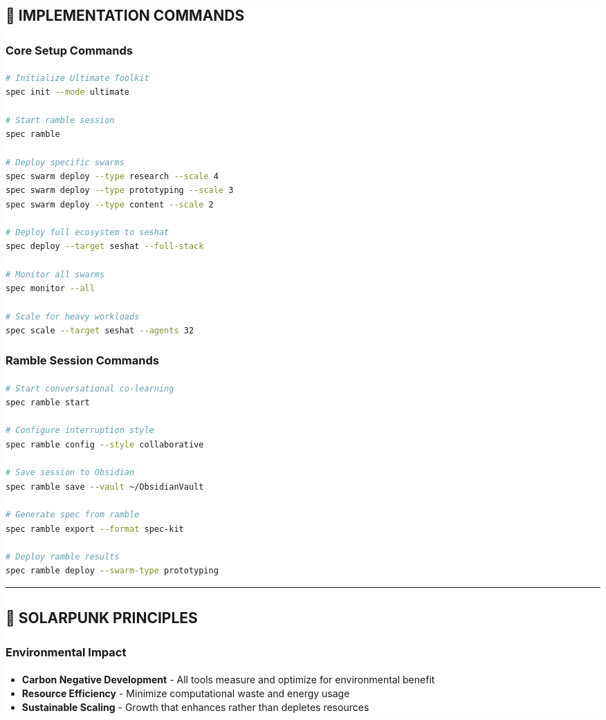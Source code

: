 
## 🚀 IMPLEMENTATION COMMANDS

### Core Setup Commands
```bash
# Initialize Ultimate Toolkit
spec init --mode ultimate

# Start ramble session
spec ramble

# Deploy specific swarms
spec swarm deploy --type research --scale 4
spec swarm deploy --type prototyping --scale 3
spec swarm deploy --type content --scale 2

# Deploy full ecosystem to seshat
spec deploy --target seshat --full-stack

# Monitor all swarms
spec monitor --all

# Scale for heavy workloads
spec scale --target seshat --agents 32
```

### Ramble Session Commands
```bash
# Start conversational co-learning
spec ramble start

# Configure interruption style
spec ramble config --style collaborative

# Save session to Obsidian
spec ramble save --vault ~/ObsidianVault

# Generate spec from ramble
spec ramble export --format spec-kit

# Deploy ramble results
spec ramble deploy --swarm-type prototyping
```

---

## 🌱 SOLARPUNK PRINCIPLES

### Environmental Impact
- **Carbon Negative Development** - All tools measure and optimize for environmental benefit
- **Resource Efficiency** - Minimize computational waste and energy usage
- **Sustainable Scaling** - Growth that enhances rather than depletes resources
